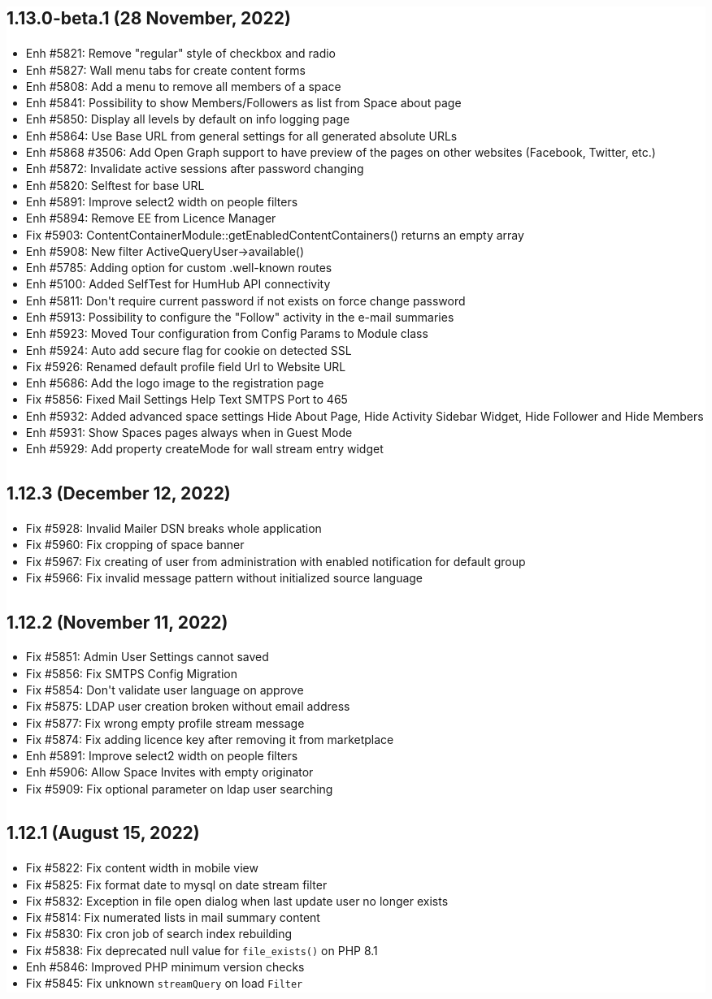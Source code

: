 1.13.0-beta.1 (28 November, 2022)
---------------------------------
- Enh #5821: Remove "regular" style of checkbox and radio
- Enh #5827: Wall menu tabs for create content forms
- Enh #5808: Add a menu to remove all members of a space
- Enh #5841: Possibility to show Members/Followers as list from Space about page
- Enh #5850: Display all levels by default on info logging page
- Enh #5864: Use Base URL from general settings for all generated absolute URLs
- Enh #5868 #3506: Add Open Graph support to have preview of the pages on other websites (Facebook, Twitter, etc.)
- Enh #5872: Invalidate active sessions after password changing
- Enh #5820: Selftest for base URL
- Enh #5891: Improve select2 width on people filters
- Enh #5894: Remove EE from Licence Manager
- Fix #5903: ContentContainerModule::getEnabledContentContainers() returns an empty array
- Enh #5908: New filter ActiveQueryUser->available()
- Enh #5785: Adding option for custom .well-known routes
- Enh #5100: Added SelfTest for HumHub API connectivity
- Enh #5811: Don't require current password if not exists on force change password
- Enh #5913: Possibility to configure the "Follow" activity in the e-mail summaries
- Enh #5923: Moved Tour configuration from Config Params to Module class
- Enh #5924: Auto add secure flag for cookie on detected SSL
- Fix #5926: Renamed default profile field Url to Website URL
- Enh #5686: Add the logo image to the registration page
- Fix #5856: Fixed Mail Settings Help Text SMTPS Port to 465
- Enh #5932: Added advanced space settings Hide About Page, Hide Activity Sidebar Widget, Hide Follower and Hide Members
- Enh #5931: Show Spaces pages always when in Guest Mode
- Enh #5929: Add property createMode for wall stream entry widget

1.12.3 (December 12, 2022)
--------------------------
- Fix #5928: Invalid Mailer DSN breaks whole application
- Fix #5960: Fix cropping of space banner
- Fix #5967: Fix creating of user from administration with enabled notification for default group
- Fix #5966: Fix invalid message pattern without initialized source language

1.12.2 (November 11, 2022)
--------------------------
- Fix #5851: Admin User Settings cannot saved 
- Fix #5856: Fix SMTPS Config Migration
- Fix #5854: Don't validate user language on approve
- Fix #5875: LDAP user creation broken without email address
- Fix #5877: Fix wrong empty profile stream message
- Fix #5874: Fix adding licence key after removing it from marketplace
- Enh #5891: Improve select2 width on people filters
- Enh #5906: Allow Space Invites with empty originator
- Fix #5909: Fix optional parameter on ldap user searching

1.12.1 (August 15, 2022)
------------------------
- Fix #5822: Fix content width in mobile view
- Fix #5825: Fix format date to mysql on date stream filter
- Fix #5832: Exception in file open dialog when last update user no longer exists 
- Fix #5814: Fix numerated lists in mail summary content
- Fix #5830: Fix cron job of search index rebuilding
- Fix #5838: Fix deprecated null value for `file_exists()` on PHP 8.1
- Enh #5846: Improved PHP minimum version checks
- Fix #5845: Fix unknown `streamQuery` on load `Filter`
